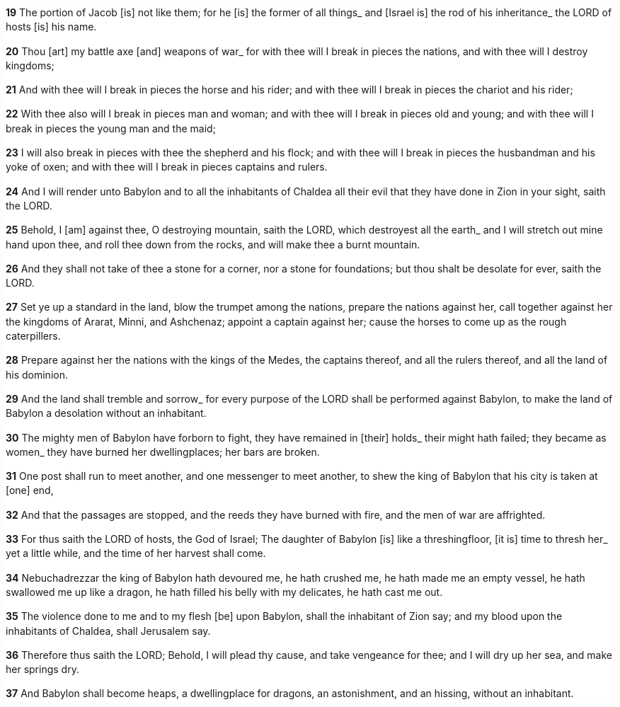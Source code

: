 **19** The portion of Jacob [is] not like them; for he [is] the former of all things_ and [Israel is] the rod of his inheritance_ the LORD of hosts [is] his name.

**20** Thou [art] my battle axe [and] weapons of war_ for with thee will I break in pieces the nations, and with thee will I destroy kingdoms;

**21** And with thee will I break in pieces the horse and his rider; and with thee will I break in pieces the chariot and his rider;

**22** With thee also will I break in pieces man and woman; and with thee will I break in pieces old and young; and with thee will I break in pieces the young man and the maid;

**23** I will also break in pieces with thee the shepherd and his flock; and with thee will I break in pieces the husbandman and his yoke of oxen; and with thee will I break in pieces captains and rulers.

**24** And I will render unto Babylon and to all the inhabitants of Chaldea all their evil that they have done in Zion in your sight, saith the LORD.

**25** Behold, I [am] against thee, O destroying mountain, saith the LORD, which destroyest all the earth_ and I will stretch out mine hand upon thee, and roll thee down from the rocks, and will make thee a burnt mountain.

**26** And they shall not take of thee a stone for a corner, nor a stone for foundations; but thou shalt be desolate for ever, saith the LORD.

**27** Set ye up a standard in the land, blow the trumpet among the nations, prepare the nations against her, call together against her the kingdoms of Ararat, Minni, and Ashchenaz; appoint a captain against her; cause the horses to come up as the rough caterpillers.

**28** Prepare against her the nations with the kings of the Medes, the captains thereof, and all the rulers thereof, and all the land of his dominion.

**29** And the land shall tremble and sorrow_ for every purpose of the LORD shall be performed against Babylon, to make the land of Babylon a desolation without an inhabitant.

**30** The mighty men of Babylon have forborn to fight, they have remained in [their] holds_ their might hath failed; they became as women_ they have burned her dwellingplaces; her bars are broken.

**31** One post shall run to meet another, and one messenger to meet another, to shew the king of Babylon that his city is taken at [one] end,

**32** And that the passages are stopped, and the reeds they have burned with fire, and the men of war are affrighted.

**33** For thus saith the LORD of hosts, the God of Israel; The daughter of Babylon [is] like a threshingfloor, [it is] time to thresh her_ yet a little while, and the time of her harvest shall come.

**34** Nebuchadrezzar the king of Babylon hath devoured me, he hath crushed me, he hath made me an empty vessel, he hath swallowed me up like a dragon, he hath filled his belly with my delicates, he hath cast me out.

**35** The violence done to me and to my flesh [be] upon Babylon, shall the inhabitant of Zion say; and my blood upon the inhabitants of Chaldea, shall Jerusalem say.

**36** Therefore thus saith the LORD; Behold, I will plead thy cause, and take vengeance for thee; and I will dry up her sea, and make her springs dry.

**37** And Babylon shall become heaps, a dwellingplace for dragons, an astonishment, and an hissing, without an inhabitant.
